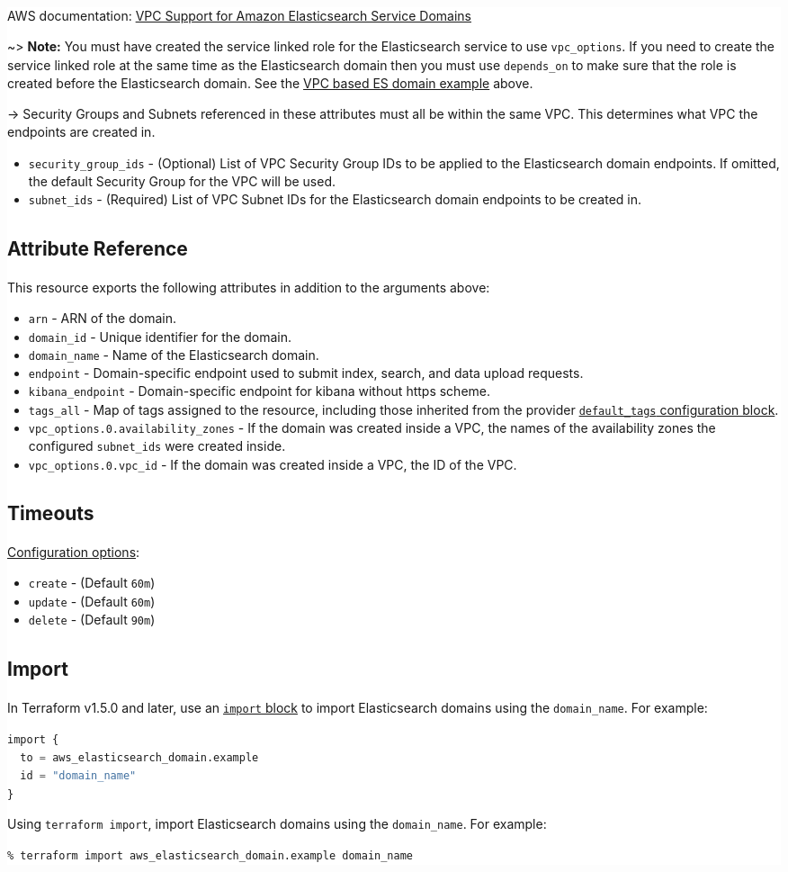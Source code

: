 AWS documentation: [VPC Support for Amazon Elasticsearch Service Domains](https://docs.aws.amazon.com/elasticsearch-service/latest/developerguide/es-vpc.html)

~> **Note:** You must have created the service linked role for the Elasticsearch service to use `vpc_options`. If you need to create the service linked role at the same time as the Elasticsearch domain then you must use `depends_on` to make sure that the role is created before the Elasticsearch domain. See the [VPC based ES domain example](#vpc-based-es) above.

-> Security Groups and Subnets referenced in these attributes must all be within the same VPC. This determines what VPC the endpoints are created in.

* `security_group_ids` - (Optional) List of VPC Security Group IDs to be applied to the Elasticsearch domain endpoints. If omitted, the default Security Group for the VPC will be used.
* `subnet_ids` - (Required) List of VPC Subnet IDs for the Elasticsearch domain endpoints to be created in.

## Attribute Reference

This resource exports the following attributes in addition to the arguments above:

* `arn` - ARN of the domain.
* `domain_id` - Unique identifier for the domain.
* `domain_name` - Name of the Elasticsearch domain.
* `endpoint` - Domain-specific endpoint used to submit index, search, and data upload requests.
* `kibana_endpoint` - Domain-specific endpoint for kibana without https scheme.
* `tags_all` - Map of tags assigned to the resource, including those inherited from the provider [`default_tags` configuration block](https://registry.terraform.io/providers/hashicorp/aws/latest/docs#default_tags-configuration-block).
* `vpc_options.0.availability_zones` - If the domain was created inside a VPC, the names of the availability zones the configured `subnet_ids` were created inside.
* `vpc_options.0.vpc_id` - If the domain was created inside a VPC, the ID of the VPC.

## Timeouts

[Configuration options](https://developer.hashicorp.com/terraform/language/resources/syntax#operation-timeouts):

* `create` - (Default `60m`)
* `update` - (Default `60m`)
* `delete` - (Default `90m`)

## Import

In Terraform v1.5.0 and later, use an [`import` block](https://developer.hashicorp.com/terraform/language/import) to import Elasticsearch domains using the `domain_name`. For example:

```terraform
import {
  to = aws_elasticsearch_domain.example
  id = "domain_name"
}
```

Using `terraform import`, import Elasticsearch domains using the `domain_name`. For example:

```console
% terraform import aws_elasticsearch_domain.example domain_name
```
